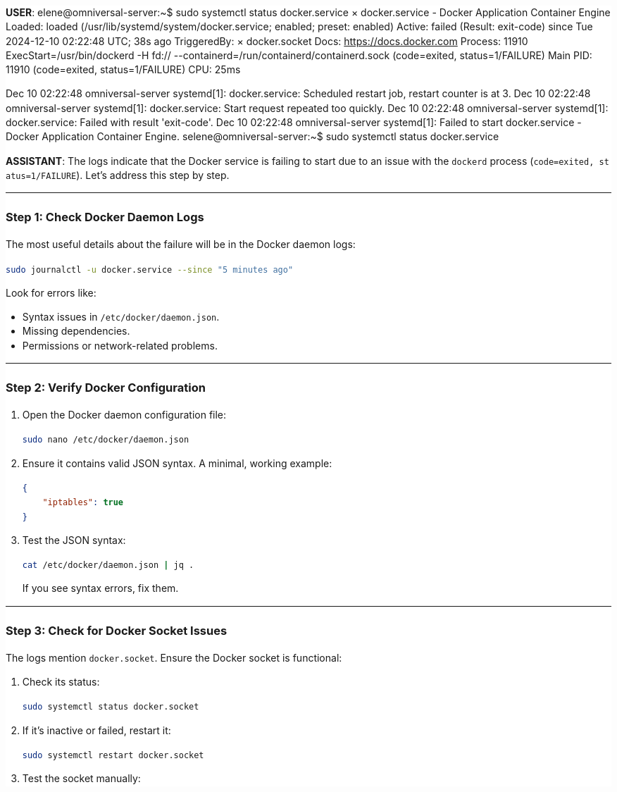 **USER**: elene@omniversal-server:~$ sudo systemctl status docker.service
× docker.service - Docker Application Container Engine
     Loaded: loaded (/usr/lib/systemd/system/docker.service; enabled; preset: enabled)
     Active: failed (Result: exit-code) since Tue 2024-12-10 02:22:48 UTC; 38s ago
TriggeredBy: × docker.socket
       Docs: https://docs.docker.com
    Process: 11910 ExecStart=/usr/bin/dockerd -H fd:// --containerd=/run/containerd/containerd.sock (code=exited, status=1/FAILURE)
   Main PID: 11910 (code=exited, status=1/FAILURE)
        CPU: 25ms

Dec 10 02:22:48 omniversal-server systemd[1]: docker.service: Scheduled restart job, restart counter is at 3.
Dec 10 02:22:48 omniversal-server systemd[1]: docker.service: Start request repeated too quickly.
Dec 10 02:22:48 omniversal-server systemd[1]: docker.service: Failed with result 'exit-code'.
Dec 10 02:22:48 omniversal-server systemd[1]: Failed to start docker.service - Docker Application Container Engine.
selene@omniversal-server:~$ sudo systemctl status docker.service

**ASSISTANT**: The logs indicate that the Docker service is failing to start due to an issue with the `dockerd` process (`code=exited, status=1/FAILURE`). Let’s address this step by step.

---

### **Step 1: Check Docker Daemon Logs**
The most useful details about the failure will be in the Docker daemon logs:
```bash
sudo journalctl -u docker.service --since "5 minutes ago"
```
Look for errors like:
- Syntax issues in `/etc/docker/daemon.json`.
- Missing dependencies.
- Permissions or network-related problems.

---

### **Step 2: Verify Docker Configuration**
1. Open the Docker daemon configuration file:
   ```bash
   sudo nano /etc/docker/daemon.json
   ```
2. Ensure it contains valid JSON syntax. A minimal, working example:
   ```json
   {
       "iptables": true
   }
   ```
3. Test the JSON syntax:
   ```bash
   cat /etc/docker/daemon.json | jq .
   ```
   If you see syntax errors, fix them.

---

### **Step 3: Check for Docker Socket Issues**
The logs mention `docker.socket`. Ensure the Docker socket is functional:
1. Check its status:
   ```bash
   sudo systemctl status docker.socket
   ```
2. If it’s inactive or failed, restart it:
   ```bash
   sudo systemctl restart docker.socket
   ```
3. Test the socket manually:
   ```bash
   ```